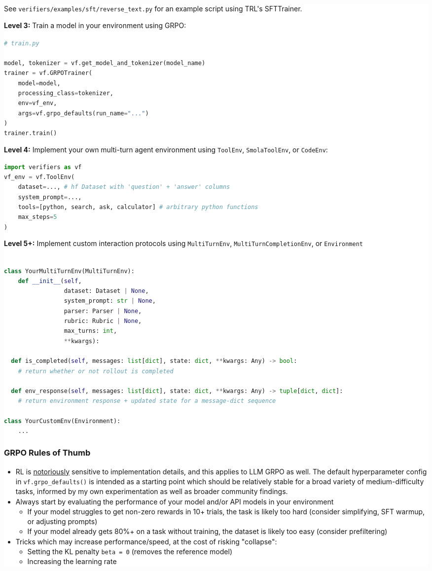 See `verifiers/examples/sft/reverse_text.py` for an example script using TRL's SFTTrainer.

**Level 3:** Train a model in your environment using GRPO:

```python
# train.py

model, tokenizer = vf.get_model_and_tokenizer(model_name)
trainer = vf.GRPOTrainer(
    model=model,
    processing_class=tokenizer,
    env=vf_env,
    args=vf.grpo_defaults(run_name="...")
)
trainer.train()
```

**Level 4:** Implement your own multi-turn agent environment using `ToolEnv`, `SmolaToolEnv`, or `CodeEnv`:
```python
import verifiers as vf
vf_env = vf.ToolEnv(
	dataset=..., # hf Dataset with 'question' + 'answer' columns
	system_prompt=...,
	tools=[python, search, ask, calculator] # arbitrary python functions
	max_steps=5
)
```

**Level 5+:** Implement custom interaction protocols using `MultiTurnEnv`, `MultiTurnCompletionEnv`, or `Environment`

```python

class YourMultiTurnEnv(MultiTurnEnv):
    def __init__(self,
                 dataset: Dataset | None,
                 system_prompt: str | None, 
                 parser: Parser | None,
                 rubric: Rubric | None,
				 max_turns: int,
                 **kwargs):
	
  def is_completed(self, messages: list[dict], state: dict, **kwargs: Any) -> bool:
    # return whether or not rollout is completed

  def env_response(self, messages: list[dict], state: dict, **kwargs: Any) -> tuple[dict, dict]:
    # return environment response + updated state for a message-dict sequence

class YourCustomEnv(Environment):
	...
```

### GRPO Rules of Thumb
- RL is [notoriously](https://iclr-blog-track.github.io/2022/03/25/ppo-implementation-details/) sensitive to implementation details, and this applies to LLM GRPO as well. The default hyperparameter config in `vf.grpo_defaults()` is intended as a starting point which should be relatively stable for a broad variety of medium-difficulty tasks, informed by my own experimentation as well as broader community findings. 
- Always start by evaluating the performance of your model and/or API models in your environment 
	- If your model struggles to get non-zero rewards in 10+ trials, the task is likely too hard (consider simplifying, SFT warmup, or adjusting prompts)
	- If your model already gets 80%+ on a task without training, the dataset is likely too easy (consider prefiltering) 
- Tricks which may increase performance/speed, at the cost of risking "collapse":
	- Setting the KL penalty `beta = 0` (removes the reference model)
	- Increasing the learning rate